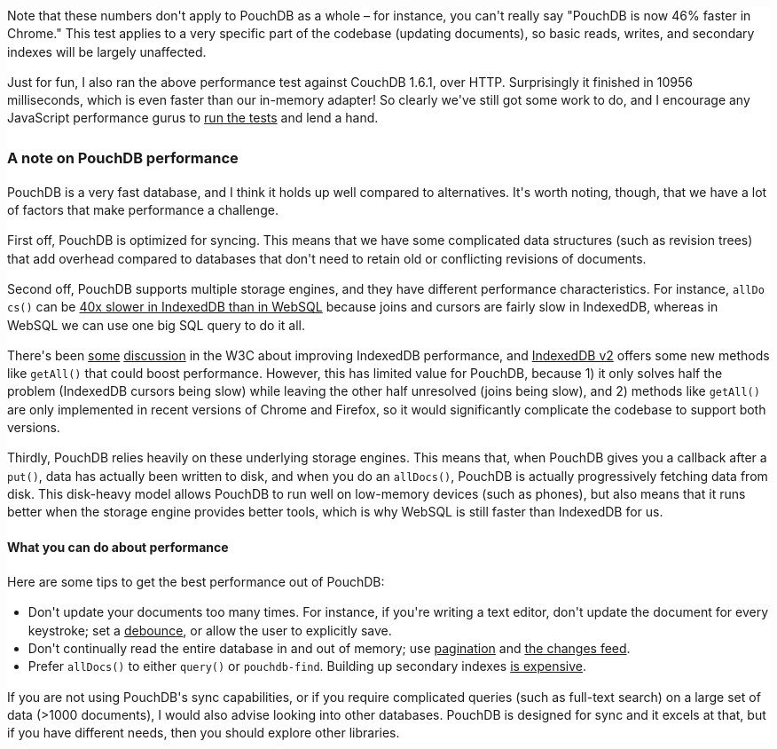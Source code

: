 Note that these numbers don't apply to PouchDB as a whole &ndash; for instance, you can't really say "PouchDB is now 46% faster in Chrome." This test applies to a very specific part of the codebase (updating documents), so basic reads, writes, and secondary indexes will be largely unaffected.

Just for fun, I also ran the above performance test against CouchDB 1.6.1, over HTTP. Surprisingly it finished in 10956 milliseconds, which is even faster than our in-memory adapter! So clearly we've still got some work to do, and I encourage any JavaScript performance gurus to [run the tests](https://github.com/pouchdb/pouchdb/blob/master/TESTING.md#performance-tests) and lend a hand.

### A note on PouchDB performance

PouchDB is a very fast database, and I think it holds up well compared to alternatives. It's worth noting, though, that we have a lot of factors that make performance a challenge.

First off, PouchDB is optimized for syncing. This means that we have some complicated data structures (such as revision trees) that add overhead compared to databases that don't need to retain old or conflicting revisions of documents.

Second off, PouchDB supports multiple storage engines, and they have different performance characteristics. For instance, `allDocs()` can be [40x slower in IndexedDB than in WebSQL](https://github.com/pouchdb/pouchdb/issues/3921#issuecomment-107954085) because joins and cursors are fairly slow in IndexedDB, whereas in WebSQL we can use one big SQL query to do it all.

There's been [some](http://discourse.wicg.io/t/indexeddb-2-0-performance-improvements/916) [discussion](http://discourse.wicg.io/t/indexeddb-api-clean-up-promises/876) in the W3C about improving IndexedDB performance, and [IndexedDB v2](http://w3c.github.io/IndexedDB/) offers some new methods like `getAll()` that could boost performance. However, this has limited value for PouchDB, because 1) it only solves half the problem (IndexedDB cursors being slow) while leaving the other half unresolved (joins being slow), and 2) methods like `getAll()` are only implemented in recent versions of Chrome and Firefox, so it would significantly complicate the codebase to support both versions.

Thirdly, PouchDB relies heavily on these underlying storage engines. This means that, when PouchDB gives you a callback after a `put()`, data has actually been written to disk, and when you do an `allDocs()`, PouchDB is actually progressively fetching data from disk. This disk-heavy model allows PouchDB to run well on low-memory devices (such as phones), but also means that it runs better when the storage engine provides better tools, which is why WebSQL is still faster than IndexedDB for us.

#### What you can do about performance

Here are some tips to get the best performance out of PouchDB:

* Don't update your documents too many times. For instance, if you're writing a text editor, don't update the document for every keystroke; set a [debounce](http://underscorejs.org/#debounce), or allow the user to explicitly save.
* Don't continually read the entire database in and out of memory; use [pagination](http://pouchdb.com/2014/04/14/pagination-strategies-with-pouchdb.html) and [the changes feed](http://pouchdb.com/2015/02/28/efficiently-managing-ui-state-in-pouchdb.html).
* Prefer `allDocs()` to either `query()` or `pouchdb-find`. Building up secondary indexes [is expensive](http://pouchdb.com/guides/queries.html).

If you are not using PouchDB's sync capabilities, or if you require complicated queries (such as full-text search) on a large set of data (>1000 documents), I would also advise looking into other databases. PouchDB is designed for sync and it excels at that, but if you have different needs, then you should explore other libraries.
